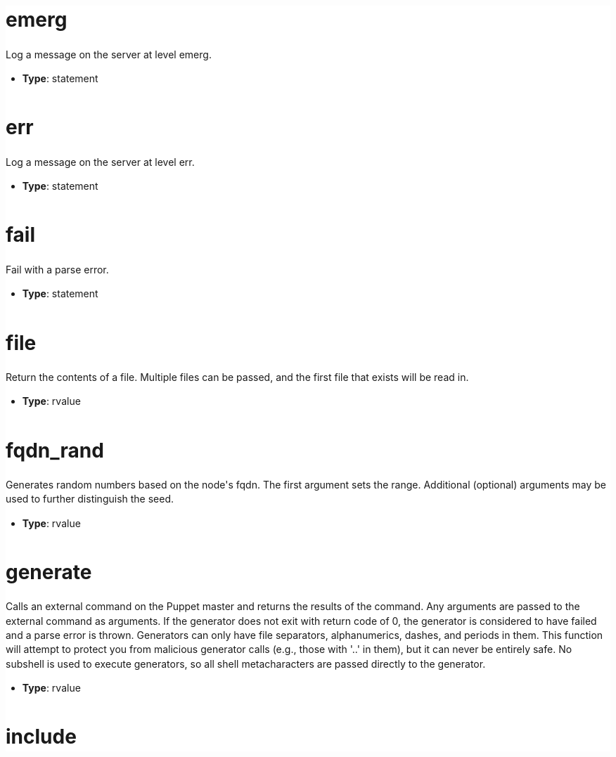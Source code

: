 # emerg

Log a message on the server at level emerg.

-   **Type**: statement

# err

Log a message on the server at level err.

-   **Type**: statement

# fail

Fail with a parse error.

-   **Type**: statement

# file

Return the contents of a file. Multiple files can be passed, and
the first file that exists will be read in.

-   **Type**: rvalue

# fqdn\_rand

Generates random numbers based on the node's fqdn. The first
argument sets the range. Additional (optional) arguments may be
used to further distinguish the seed.

-   **Type**: rvalue

# generate

Calls an external command on the Puppet master and returns the
results of the command. Any arguments are passed to the external
command as arguments. If the generator does not exit with return
code of 0, the generator is considered to have failed and a parse
error is thrown. Generators can only have file separators,
alphanumerics, dashes, and periods in them. This function will
attempt to protect you from malicious generator calls (e.g., those
with '..' in them), but it can never be entirely safe. No subshell
is used to execute generators, so all shell metacharacters are
passed directly to the generator.

-   **Type**: rvalue

# include
